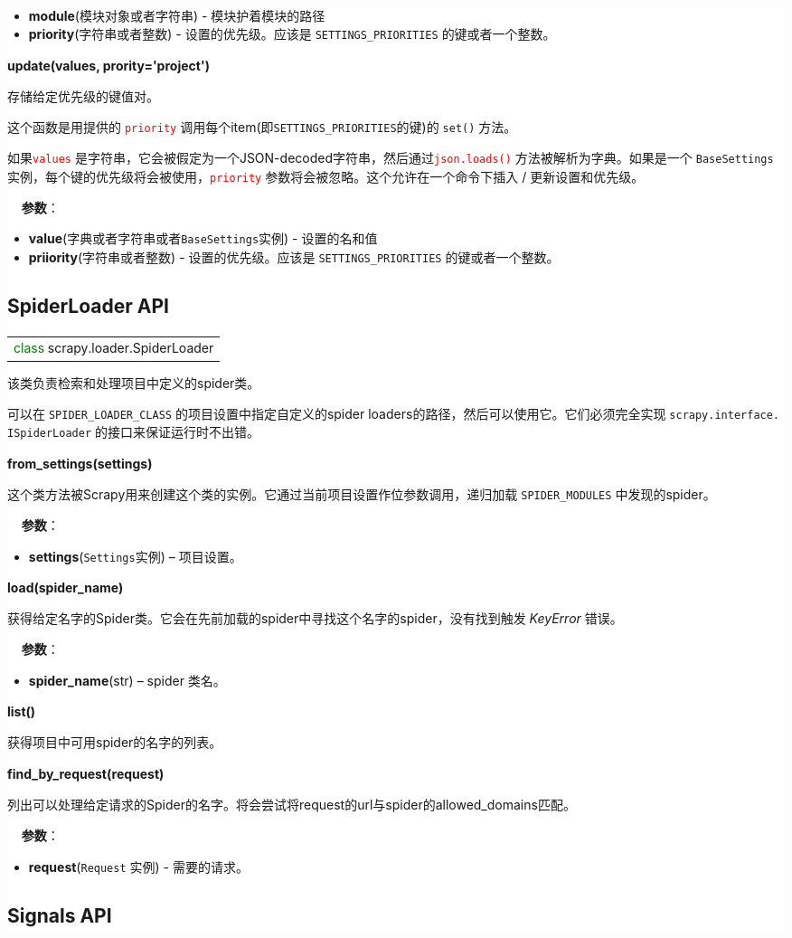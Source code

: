  - **module**(模块对象或者字符串) - 模块护着模块的路径
  - **priority**(字符串或者整数) - 设置的优先级。应该是 `SETTINGS_PRIORITIES` 的键或者一个整数。


**update(values, prority='project')**

存储给定优先级的键值对。

这个函数是用提供的 <font color=red>`priority`</font> 调用每个item(即`SETTINGS_PRIORITIES`的键)的 `set()` 方法。

如果<font color=red>`values`</font> 是字符串，它会被假定为一个JSON-decoded字符串，然后通过<font color=red>`json.loads()`</font> 方法被解析为字典。如果是一个 `BaseSettings` 实例，每个键的优先级将会被使用，<font color=red>`priority`</font> 参数将会被忽略。这个允许在一个命令下插入 / 更新设置和优先级。

&nbsp;&nbsp;&nbsp;&nbsp;**参数**：

  - **value**(字典或者字符串或者`BaseSettings`实例) - 设置的名和值
  - **priiority**(字符串或者整数) - 设置的优先级。应该是 `SETTINGS_PRIORITIES` 的键或者一个整数。


## SpiderLoader API ##

 <table><tr><td>
<font color=green>class</font>    scrapy.loader.SpiderLoader
</td></tr></table>

该类负责检索和处理项目中定义的spider类。

可以在 `SPIDER_LOADER_CLASS` 的项目设置中指定自定义的spider loaders的路径，然后可以使用它。它们必须完全实现 `scrapy.interface.ISpiderLoader` 的接口来保证运行时不出错。

**from_settings(settings)**

这个类方法被Scrapy用来创建这个类的实例。它通过当前项目设置作位参数调用，递归加载 `SPIDER_MODULES` 中发现的spider。

&nbsp;&nbsp;&nbsp;&nbsp;**参数**：

  - **settings**(`Settings`实例) – 项目设置。

**load(spider_name)**

获得给定名字的Spider类。它会在先前加载的spider中寻找这个名字的spider，没有找到触发 *KeyError* 错误。

&nbsp;&nbsp;&nbsp;&nbsp;**参数**：

  - **spider_name**(str) – spider 类名。


**list()**

获得项目中可用spider的名字的列表。

**find\_by\_request(request)**

列出可以处理给定请求的Spider的名字。将会尝试将request的url与spider的allowed_domains匹配。


&nbsp;&nbsp;&nbsp;&nbsp;**参数**：

  - **request**(`Request` 实例) - 需要的请求。


## Signals API ##
